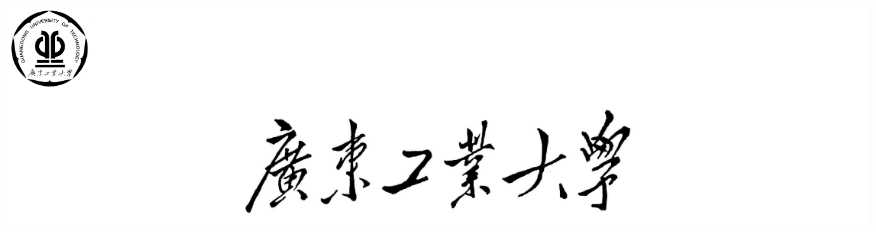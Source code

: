 


<img style='border-width:0' width=84 height=81 src="picture/广东工业大学校徽.png"> </img>
<p align=center> <img style='border-width:0' width=391 height=110 src="picture/广东工业大学校名.png"> </img> </p>
